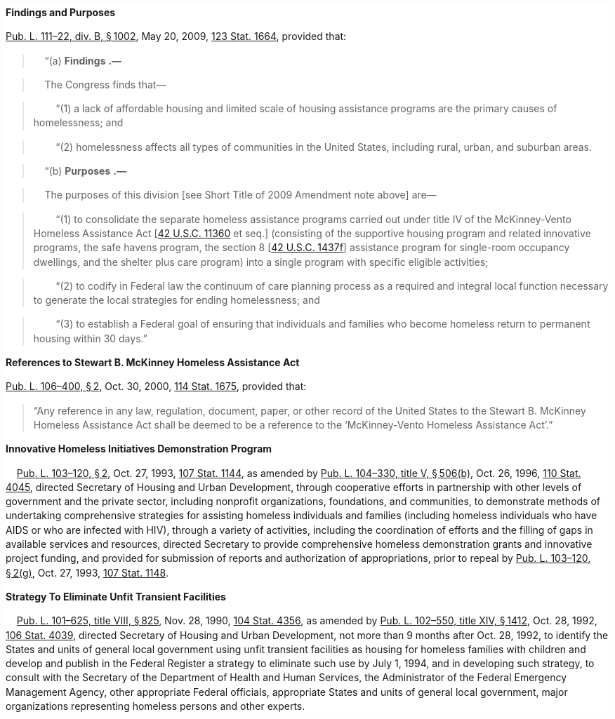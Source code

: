  __Findings and Purposes__ 

[Pub. L. 111–22, div. B, § 1002][/us/pl/111/22/s1002], May 20, 2009, [123 Stat. 1664][/us/stat/123/1664], provided that:

>     “(a)  __Findings__  __.—__ 

>     The Congress finds that—

>         “(1) a lack of affordable housing and limited scale of housing assistance programs are the primary causes of homelessness; and

>         “(2) homelessness affects all types of communities in the United States, including rural, urban, and suburban areas.

>     “(b)  __Purposes__  __.—__ 

>     The purposes of this division \[see Short Title of 2009 Amendment note above\] are—

>         “(1) to consolidate the separate homeless assistance programs carried out under title IV of the McKinney-Vento Homeless Assistance Act \[[42 U.S.C. 11360][/us/usc/t42/s11360] et seq.\] (consisting of the supportive housing program and related innovative programs, the safe havens program, the section 8 \[[42 U.S.C. 1437f][/us/usc/t42/s1437f]\] assistance program for single-room occupancy dwellings, and the shelter plus care program) into a single program with specific eligible activities;

>         “(2) to codify in Federal law the continuum of care planning process as a required and integral local function necessary to generate the local strategies for ending homelessness; and

>         “(3) to establish a Federal goal of ensuring that individuals and families who become homeless return to permanent housing within 30 days.”

 __References to Stewart B. McKinney Homeless Assistance Act__ 

[Pub. L. 106–400, § 2][/us/pl/106/400/s2], Oct. 30, 2000, [114 Stat. 1675][/us/stat/114/1675], provided that: 

> “Any reference in any law, regulation, document, paper, or other record of the United States to the Stewart B. McKinney Homeless Assistance Act shall be deemed to be a reference to the ‘McKinney-Vento Homeless Assistance Act’.”

 __Innovative Homeless Initiatives Demonstration Program__ 

    [Pub. L. 103–120, § 2][/us/pl/103/120/s2], Oct. 27, 1993, [107 Stat. 1144][/us/stat/107/1144], as amended by [Pub. L. 104–330, title V, § 506(b)][/us/pl/104/330/s506/b], Oct. 26, 1996, [110 Stat. 4045][/us/stat/110/4045], directed Secretary of Housing and Urban Development, through cooperative efforts in partnership with other levels of government and the private sector, including nonprofit organizations, foundations, and communities, to demonstrate methods of undertaking comprehensive strategies for assisting homeless individuals and families (including homeless individuals who have AIDS or who are infected with HIV), through a variety of activities, including the coordination of efforts and the filling of gaps in available services and resources, directed Secretary to provide comprehensive homeless demonstration grants and innovative project funding, and provided for submission of reports and authorization of appropriations, prior to repeal by [Pub. L. 103–120, § 2(g)][/us/pl/103/120/s2/g], Oct. 27, 1993, [107 Stat. 1148][/us/stat/107/1148].

 __Strategy To Eliminate Unfit Transient Facilities__ 

    [Pub. L. 101–625, title VIII, § 825][/us/pl/101/625/s825], Nov. 28, 1990, [104 Stat. 4356][/us/stat/104/4356], as amended by [Pub. L. 102–550, title XIV, § 1412][/us/pl/102/550/s1412], Oct. 28, 1992, [106 Stat. 4039][/us/stat/106/4039], directed Secretary of Housing and Urban Development, not more than 9 months after Oct. 28, 1992, to identify the States and units of general local government using unfit transient facilities as housing for homeless families with children and develop and publish in the Federal Register a strategy to eliminate such use by July 1, 1994, and in developing such strategy, to consult with the Secretary of the Department of Health and Human Services, the Administrator of the Federal Emergency Management Agency, other appropriate Federal officials, appropriate States and units of general local government, major organizations representing homeless persons and other experts.


[/us/pl/100/77/s102]: https://publicdocs.github.io/go/links?ns=uslm&ref=%2Fus%2Fpl%2F100%2F77%2Fs102
[/us/stat/101/484]: https://publicdocs.github.io/go/links?ns=uslm&ref=%2Fus%2Fstat%2F101%2F484
[/us/pl/108/199/s216/2]: https://publicdocs.github.io/go/links?ns=uslm&ref=%2Fus%2Fpl%2F108%2F199%2Fs216%2F2
[/us/stat/118/394]: https://publicdocs.github.io/go/links?ns=uslm&ref=%2Fus%2Fstat%2F118%2F394
[/us/pl/100/77]: https://publicdocs.github.io/go/links?ns=uslm&ref=%2Fus%2Fpl%2F100%2F77
[/us/stat/101/482]: https://publicdocs.github.io/go/links?ns=uslm&ref=%2Fus%2Fstat%2F101%2F482
[/us/pl/108/199]: https://publicdocs.github.io/go/links?ns=uslm&ref=%2Fus%2Fpl%2F108%2F199
[/us/pl/111/22/s1001/a]: https://publicdocs.github.io/go/links?ns=uslm&ref=%2Fus%2Fpl%2F111%2F22%2Fs1001%2Fa
[/us/stat/123/1663]: https://publicdocs.github.io/go/links?ns=uslm&ref=%2Fus%2Fstat%2F123%2F1663
[/us/pl/107/110/s1031]: https://publicdocs.github.io/go/links?ns=uslm&ref=%2Fus%2Fpl%2F107%2F110%2Fs1031
[/us/stat/115/1989]: https://publicdocs.github.io/go/links?ns=uslm&ref=%2Fus%2Fstat%2F115%2F1989
[/us/pl/107/110]: https://publicdocs.github.io/go/links?ns=uslm&ref=%2Fus%2Fpl%2F107%2F110
[/us/pl/103/421/s1]: https://publicdocs.github.io/go/links?ns=uslm&ref=%2Fus%2Fpl%2F103%2F421%2Fs1
[/us/stat/108/4346]: https://publicdocs.github.io/go/links?ns=uslm&ref=%2Fus%2Fstat%2F108%2F4346
[/us/usc/t42/s11411]: https://publicdocs.github.io/go/links?ns=uslm&ref=%2Fus%2Fusc%2Ft42%2Fs11411
[/us/usc/t10/s2687]: https://publicdocs.github.io/go/links?ns=uslm&ref=%2Fus%2Fusc%2Ft10%2Fs2687
[/us/pl/103/120/s1]: https://publicdocs.github.io/go/links?ns=uslm&ref=%2Fus%2Fpl%2F103%2F120%2Fs1
[/us/stat/107/1144]: https://publicdocs.github.io/go/links?ns=uslm&ref=%2Fus%2Fstat%2F107%2F1144
[/us/usc/t42/s1437f]: https://publicdocs.github.io/go/links?ns=uslm&ref=%2Fus%2Fusc%2Ft42%2Fs1437f
[/us/pl/102/550/s1401]: https://publicdocs.github.io/go/links?ns=uslm&ref=%2Fus%2Fpl%2F102%2F550%2Fs1401
[/us/stat/106/4012]: https://publicdocs.github.io/go/links?ns=uslm&ref=%2Fus%2Fstat%2F106%2F4012
[/us/pl/101/645/s1/a]: https://publicdocs.github.io/go/links?ns=uslm&ref=%2Fus%2Fpl%2F101%2F645%2Fs1%2Fa
[/us/stat/104/4673]: https://publicdocs.github.io/go/links?ns=uslm&ref=%2Fus%2Fstat%2F104%2F4673
[/us/usc/t29/s1703a]: https://publicdocs.github.io/go/links?ns=uslm&ref=%2Fus%2Fusc%2Ft29%2Fs1703a
[/us/usc/t13/s141]: https://publicdocs.github.io/go/links?ns=uslm&ref=%2Fus%2Fusc%2Ft13%2Fs141
[/us/usc/t42/s290aa–3]: https://publicdocs.github.io/go/links?ns=uslm&ref=%2Fus%2Fusc%2Ft42%2Fs290aa%E2%80%933
[/us/pl/101/645/s601]: https://publicdocs.github.io/go/links?ns=uslm&ref=%2Fus%2Fpl%2F101%2F645%2Fs601
[/us/stat/104/4734]: https://publicdocs.github.io/go/links?ns=uslm&ref=%2Fus%2Fstat%2F104%2F4734
[/us/usc/t29/s1703a]: https://publicdocs.github.io/go/links?ns=uslm&ref=%2Fus%2Fusc%2Ft29%2Fs1703a
[/us/pl/100/628/s1/a]: https://publicdocs.github.io/go/links?ns=uslm&ref=%2Fus%2Fpl%2F100%2F628%2Fs1%2Fa
[/us/stat/102/3224]: https://publicdocs.github.io/go/links?ns=uslm&ref=%2Fus%2Fstat%2F102%2F3224
[/us/usc/t15/s2661]: https://publicdocs.github.io/go/links?ns=uslm&ref=%2Fus%2Fusc%2Ft15%2Fs2661
[/us/usc/t29/s1501]: https://publicdocs.github.io/go/links?ns=uslm&ref=%2Fus%2Fusc%2Ft29%2Fs1501
[/us/usc/t29/s49]: https://publicdocs.github.io/go/links?ns=uslm&ref=%2Fus%2Fusc%2Ft29%2Fs49
[/us/pl/100/77/s101/a]: https://publicdocs.github.io/go/links?ns=uslm&ref=%2Fus%2Fpl%2F100%2F77%2Fs101%2Fa
[/us/stat/101/482]: https://publicdocs.github.io/go/links?ns=uslm&ref=%2Fus%2Fstat%2F101%2F482
[/us/pl/106/400/s1]: https://publicdocs.github.io/go/links?ns=uslm&ref=%2Fus%2Fpl%2F106%2F400%2Fs1
[/us/stat/114/1675]: https://publicdocs.github.io/go/links?ns=uslm&ref=%2Fus%2Fstat%2F114%2F1675
[/us/pl/107/110/s1034/a]: https://publicdocs.github.io/go/links?ns=uslm&ref=%2Fus%2Fpl%2F107%2F110%2Fs1034%2Fa
[/us/stat/115/2006]: https://publicdocs.github.io/go/links?ns=uslm&ref=%2Fus%2Fstat%2F115%2F2006
[/us/pl/107/116/s634/a]: https://publicdocs.github.io/go/links?ns=uslm&ref=%2Fus%2Fpl%2F107%2F116%2Fs634%2Fa
[/us/stat/115/2228]: https://publicdocs.github.io/go/links?ns=uslm&ref=%2Fus%2Fstat%2F115%2F2228
[/us/usc/t42/s256a]: https://publicdocs.github.io/go/links?ns=uslm&ref=%2Fus%2Fusc%2Ft42%2Fs256a
[/us/usc/t42/s290aa–3]: https://publicdocs.github.io/go/links?ns=uslm&ref=%2Fus%2Fusc%2Ft42%2Fs290aa%E2%80%933
[/us/usc/t7/s612c]: https://publicdocs.github.io/go/links?ns=uslm&ref=%2Fus%2Fusc%2Ft7%2Fs612c
[/us/usc/t29/s1721]: https://publicdocs.github.io/go/links?ns=uslm&ref=%2Fus%2Fusc%2Ft29%2Fs1721
[/us/pl/107/110/s1034/b]: https://publicdocs.github.io/go/links?ns=uslm&ref=%2Fus%2Fpl%2F107%2F110%2Fs1034%2Fb
[/us/stat/115/2007]: https://publicdocs.github.io/go/links?ns=uslm&ref=%2Fus%2Fstat%2F115%2F2007
[/us/pl/106/400/s1]: https://publicdocs.github.io/go/links?ns=uslm&ref=%2Fus%2Fpl%2F106%2F400%2Fs1
[/us/pl/100/77/s101/a]: https://publicdocs.github.io/go/links?ns=uslm&ref=%2Fus%2Fpl%2F100%2F77%2Fs101%2Fa
[/us/pl/106/400]: https://publicdocs.github.io/go/links?ns=uslm&ref=%2Fus%2Fpl%2F106%2F400
[/us/pl/107/116/s634/b]: https://publicdocs.github.io/go/links?ns=uslm&ref=%2Fus%2Fpl%2F107%2F116%2Fs634%2Fb
[/us/stat/115/2228]: https://publicdocs.github.io/go/links?ns=uslm&ref=%2Fus%2Fstat%2F115%2F2228
[/us/pl/100/77/s101/a]: https://publicdocs.github.io/go/links?ns=uslm&ref=%2Fus%2Fpl%2F100%2F77%2Fs101%2Fa
[/us/pl/106/400]: https://publicdocs.github.io/go/links?ns=uslm&ref=%2Fus%2Fpl%2F106%2F400
[/us/stat/114/1675]: https://publicdocs.github.io/go/links?ns=uslm&ref=%2Fus%2Fstat%2F114%2F1675
[/us/pl/111/22/s1504]: https://publicdocs.github.io/go/links?ns=uslm&ref=%2Fus%2Fpl%2F111%2F22%2Fs1504
[/us/stat/123/1702]: https://publicdocs.github.io/go/links?ns=uslm&ref=%2Fus%2Fstat%2F123%2F1702
[/us/pl/100/628/s485]: https://publicdocs.github.io/go/links?ns=uslm&ref=%2Fus%2Fpl%2F100%2F628%2Fs485
[/us/stat/102/3239]: https://publicdocs.github.io/go/links?ns=uslm&ref=%2Fus%2Fstat%2F102%2F3239
[/us/usc/t42/s11411]: https://publicdocs.github.io/go/links?ns=uslm&ref=%2Fus%2Fusc%2Ft42%2Fs11411
[/us/pl/111/22/s1002]: https://publicdocs.github.io/go/links?ns=uslm&ref=%2Fus%2Fpl%2F111%2F22%2Fs1002
[/us/stat/123/1664]: https://publicdocs.github.io/go/links?ns=uslm&ref=%2Fus%2Fstat%2F123%2F1664
[/us/usc/t42/s11360]: https://publicdocs.github.io/go/links?ns=uslm&ref=%2Fus%2Fusc%2Ft42%2Fs11360
[/us/usc/t42/s1437f]: https://publicdocs.github.io/go/links?ns=uslm&ref=%2Fus%2Fusc%2Ft42%2Fs1437f
[/us/pl/106/400/s2]: https://publicdocs.github.io/go/links?ns=uslm&ref=%2Fus%2Fpl%2F106%2F400%2Fs2
[/us/stat/114/1675]: https://publicdocs.github.io/go/links?ns=uslm&ref=%2Fus%2Fstat%2F114%2F1675
[/us/pl/103/120/s2]: https://publicdocs.github.io/go/links?ns=uslm&ref=%2Fus%2Fpl%2F103%2F120%2Fs2
[/us/stat/107/1144]: https://publicdocs.github.io/go/links?ns=uslm&ref=%2Fus%2Fstat%2F107%2F1144
[/us/pl/104/330/s506/b]: https://publicdocs.github.io/go/links?ns=uslm&ref=%2Fus%2Fpl%2F104%2F330%2Fs506%2Fb
[/us/stat/110/4045]: https://publicdocs.github.io/go/links?ns=uslm&ref=%2Fus%2Fstat%2F110%2F4045
[/us/pl/103/120/s2/g]: https://publicdocs.github.io/go/links?ns=uslm&ref=%2Fus%2Fpl%2F103%2F120%2Fs2%2Fg
[/us/stat/107/1148]: https://publicdocs.github.io/go/links?ns=uslm&ref=%2Fus%2Fstat%2F107%2F1148
[/us/pl/101/625/s825]: https://publicdocs.github.io/go/links?ns=uslm&ref=%2Fus%2Fpl%2F101%2F625%2Fs825
[/us/stat/104/4356]: https://publicdocs.github.io/go/links?ns=uslm&ref=%2Fus%2Fstat%2F104%2F4356
[/us/pl/102/550/s1412]: https://publicdocs.github.io/go/links?ns=uslm&ref=%2Fus%2Fpl%2F102%2F550%2Fs1412
[/us/stat/106/4039]: https://publicdocs.github.io/go/links?ns=uslm&ref=%2Fus%2Fstat%2F106%2F4039
[/us/pl/100/628/s483]: https://publicdocs.github.io/go/links?ns=uslm&ref=%2Fus%2Fpl%2F100%2F628%2Fs483
[/us/stat/102/3238]: https://publicdocs.github.io/go/links?ns=uslm&ref=%2Fus%2Fstat%2F102%2F3238
[/us/pl/100/77/s603]: https://publicdocs.github.io/go/links?ns=uslm&ref=%2Fus%2Fpl%2F100%2F77%2Fs603
[/us/stat/101/515]: https://publicdocs.github.io/go/links?ns=uslm&ref=%2Fus%2Fstat%2F101%2F515